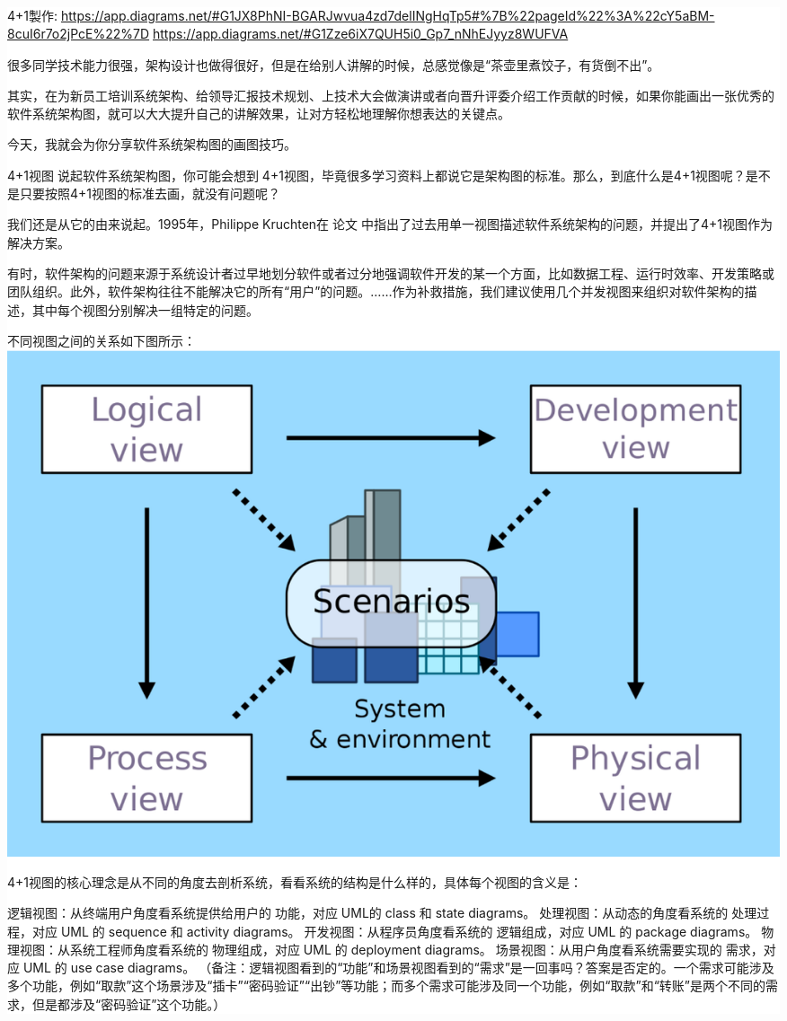 4+1製作:
https://app.diagrams.net/#G1JX8PhNI-BGARJwvua4zd7delINgHqTp5#%7B%22pageId%22%3A%22cY5aBM-8cuI6r7o2jPcE%22%7D
https://app.diagrams.net/#G1Zze6iX7QUH5i0_Gp7_nNhEJyyz8WUFVA

很多同学技术能力很强，架构设计也做得很好，但是在给别人讲解的时候，总感觉像是“茶壶里煮饺子，有货倒不出”。

其实，在为新员工培训系统架构、给领导汇报技术规划、上技术大会做演讲或者向晋升评委介绍工作贡献的时候，如果你能画出一张优秀的 软件系统架构图，就可以大大提升自己的讲解效果，让对方轻松地理解你想表达的关键点。

今天，我就会为你分享软件系统架构图的画图技巧。

4+1视图 
说起软件系统架构图，你可能会想到 4+1视图，毕竟很多学习资料上都说它是架构图的标准。那么，到底什么是4+1视图呢？是不是只要按照4+1视图的标准去画，就没有问题呢？

我们还是从它的由来说起。1995年，Philippe Kruchten在 论文 中指出了过去用单一视图描述软件系统架构的问题，并提出了4+1视图作为解决方案。

有时，软件架构的问题来源于系统设计者过早地划分软件或者过分地强调软件开发的某一个方面，比如数据工程、运行时效率、开发策略或团队组织。此外，软件架构往往不能解决它的所有“用户”的问题。……作为补救措施，我们建议使用几个并发视图来组织对软件架构的描述，其中每个视图分别解决一组特定的问题。

不同视图之间的关系如下图所示：
![image](https://github.com/GY1109/FinEx/blob/main/07e1c04cf05d55c2112a2b2ce0d4c410.png)

4+1视图的核心理念是从不同的角度去剖析系统，看看系统的结构是什么样的，具体每个视图的含义是：

逻辑视图：从终端用户角度看系统提供给用户的 功能，对应 UML的 class 和 state diagrams。
处理视图：从动态的角度看系统的 处理过程，对应 UML 的 sequence 和 activity diagrams。
开发视图：从程序员角度看系统的 逻辑组成，对应 UML 的 package diagrams。
物理视图：从系统工程师角度看系统的 物理组成，对应 UML 的 deployment diagrams。
场景视图：从用户角度看系统需要实现的 需求，对应 UML 的 use case diagrams。
（备注：逻辑视图看到的“功能”和场景视图看到的“需求”是一回事吗？答案是否定的。一个需求可能涉及多个功能，例如“取款”这个场景涉及“插卡”“密码验证”“出钞”等功能；而多个需求可能涉及同一个功能，例如“取款”和“转账”是两个不同的需求，但是都涉及“密码验证”这个功能。）
